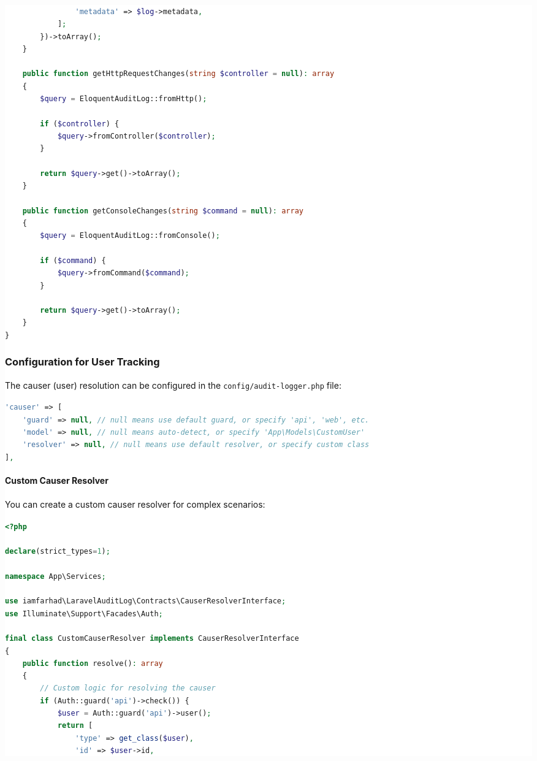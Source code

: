 ```php
                'metadata' => $log->metadata,
            ];
        })->toArray();
    }
    
    public function getHttpRequestChanges(string $controller = null): array
    {
        $query = EloquentAuditLog::fromHttp();
        
        if ($controller) {
            $query->fromController($controller);
        }
        
        return $query->get()->toArray();
    }
    
    public function getConsoleChanges(string $command = null): array
    {
        $query = EloquentAuditLog::fromConsole();
        
        if ($command) {
            $query->fromCommand($command);
        }
        
        return $query->get()->toArray();
    }
}
```

### Configuration for User Tracking

The causer (user) resolution can be configured in the `config/audit-logger.php` file:

```php
'causer' => [
    'guard' => null, // null means use default guard, or specify 'api', 'web', etc.
    'model' => null, // null means auto-detect, or specify 'App\Models\CustomUser'
    'resolver' => null, // null means use default resolver, or specify custom class
],
```

#### Custom Causer Resolver

You can create a custom causer resolver for complex scenarios:

```php
<?php

declare(strict_types=1);

namespace App\Services;

use iamfarhad\LaravelAuditLog\Contracts\CauserResolverInterface;
use Illuminate\Support\Facades\Auth;

final class CustomCauserResolver implements CauserResolverInterface
{
    public function resolve(): array
    {
        // Custom logic for resolving the causer
        if (Auth::guard('api')->check()) {
            $user = Auth::guard('api')->user();
            return [
                'type' => get_class($user),
                'id' => $user->id,
```